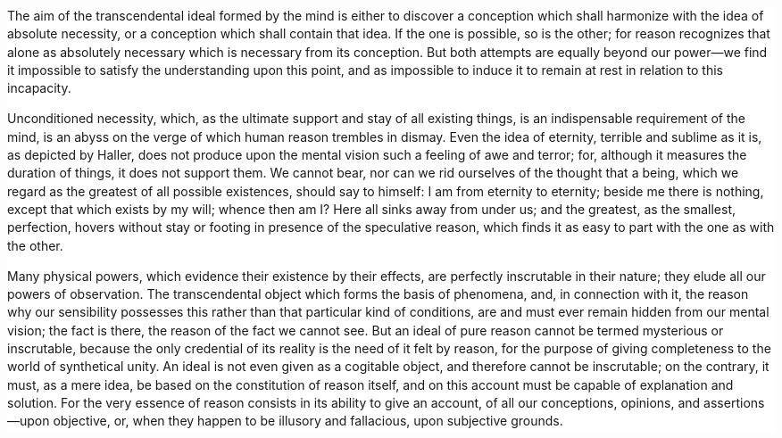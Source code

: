 The aim of the transcendental ideal formed by the mind is either to discover a conception which shall harmonize with the idea of absolute necessity, or a conception which shall contain that idea. If the one is possible, so is the other; for reason recognizes that alone as absolutely necessary which is necessary from its conception. But both attempts are equally beyond our power—we find it impossible to satisfy the understanding upon this point, and as impossible to induce it to remain at rest in relation to this incapacity.

Unconditioned necessity, which, as the ultimate support and stay of all existing things, is an indispensable requirement of the mind, is an abyss on the verge of which human reason trembles in dismay. Even the idea of eternity, terrible and sublime as it is, as depicted by Haller, does not produce upon the mental vision such a feeling of awe and terror; for, although it measures the duration of things, it does not support them. We cannot bear, nor can we rid ourselves of the thought that a being, which we regard as the greatest of all possible existences, should say to himself: I am from eternity to eternity; beside me there is nothing, except that which exists by my will; whence then am I? Here all sinks away from under us; and the greatest, as the smallest, perfection, hovers without stay or footing in presence of the speculative reason, which finds it as easy to part with the one as with the other.

Many physical powers, which evidence their existence by their effects, are perfectly inscrutable in their nature; they elude all our powers of observation. The transcendental object which forms the basis of phenomena, and, in connection with it, the reason why our sensibility possesses this rather than that particular kind of conditions, are and must ever remain hidden from our mental vision; the fact is there, the reason of the fact we cannot see. But an ideal of pure reason cannot be termed mysterious or inscrutable, because the only credential of its reality is the need of it felt by reason, for the purpose of giving completeness to the world of synthetical unity. An ideal is not even given as a cogitable object, and therefore cannot be inscrutable; on the contrary, it must, as a mere idea, be based on the constitution of reason itself, and on this account must be capable of explanation and solution. For the very essence of reason consists in its ability to give an account, of all our conceptions, opinions, and assertions—upon objective, or, when they happen to be illusory and fallacious, upon subjective grounds.

